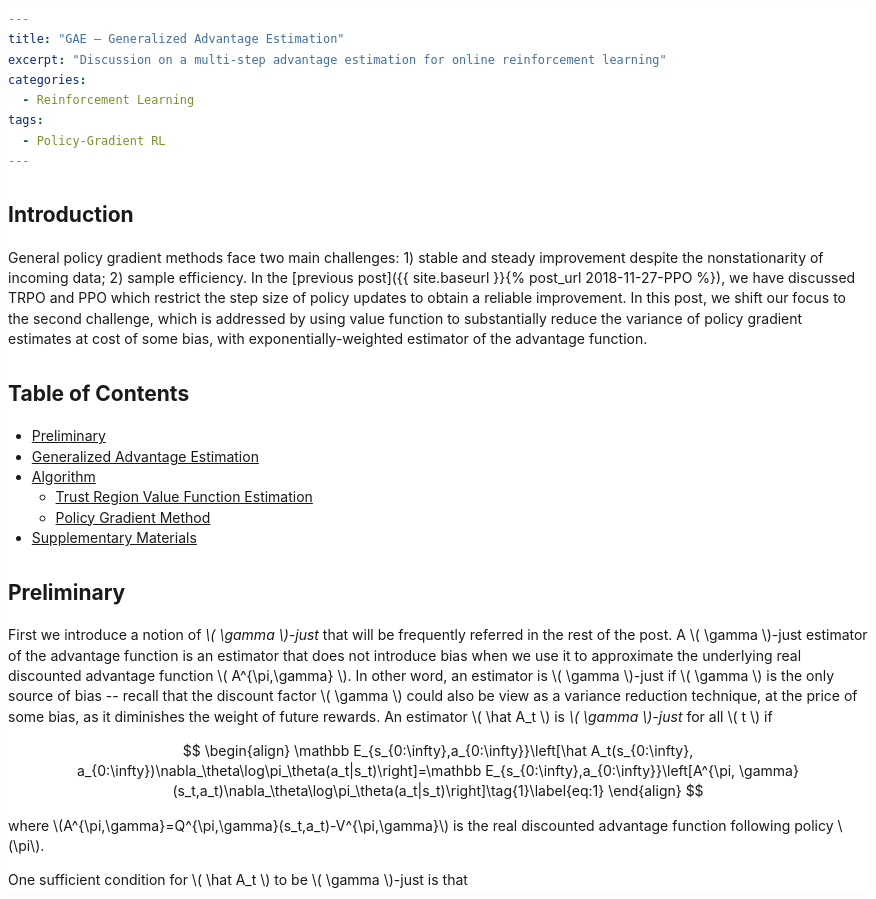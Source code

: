 ```yaml
---
title: "GAE — Generalized Advantage Estimation"
excerpt: "Discussion on a multi-step advantage estimation for online reinforcement learning"
categories:
  - Reinforcement Learning
tags:
  - Policy-Gradient RL
---
```


## Introduction

General policy gradient methods face two main challenges: 1) stable and steady improvement despite the nonstationarity of incoming data; 2) sample efficiency. In the [previous post]({{ site.baseurl }}{% post_url 2018-11-27-PPO %}), we have discussed TRPO and PPO which restrict the step size of policy updates to obtain a reliable improvement. In this post, we shift our focus to the second challenge, which is addressed by using value function to substantially reduce the variance of policy gradient estimates at cost of some bias, with exponentially-weighted estimator of the advantage function.

## <a name="dir"></a>Table of Contents

- [Preliminary](#prel)
- [Generalized Advantage Estimation](#gae)
- [Algorithm](#alg)
    - [Trust Region Value Function Estimation](#vf)
    - [Policy Gradient Method](#pg)
- [Supplementary Materials](#sup)

## <a name="prel"></a>Preliminary

First we introduce a notion of *\\( \gamma \\)-just* that will be frequently referred in the rest of the post. A \\( \gamma \\)-just estimator of the advantage function is an estimator that does not introduce bias when we use it to approximate the underlying real discounted advantage function \\( A^{\pi,\gamma} \\). In other word, an estimator is \\( \gamma \\)-just if \\( \gamma \\) is the only source of bias -- recall that the discount factor \\( \gamma \\) could also be view as a variance reduction technique, at the price of some bias, as it diminishes the weight of future rewards. An estimator \\( \hat A_t \\) is *\\( \gamma \\)-just* for all \\( t \\) if

$$
\begin{align}
\mathbb E_{s_{0:\infty},a_{0:\infty}}\left[\hat A_t(s_{0:\infty}, a_{0:\infty})\nabla_\theta\log\pi_\theta(a_t|s_t)\right]=\mathbb E_{s_{0:\infty},a_{0:\infty}}\left[A^{\pi, \gamma}(s_t,a_t)\nabla_\theta\log\pi_\theta(a_t|s_t)\right]\tag{1}\label{eq:1}
\end{align}
$$


where \\(A^{\pi,\gamma}=Q^{\pi,\gamma}(s_t,a_t)-V^{\pi,\gamma}\\) is the real discounted advantage function following policy \\(\pi\\).

One sufficient condition for \\( \hat A_t \\) to be \\( \gamma \\)-just is that 
